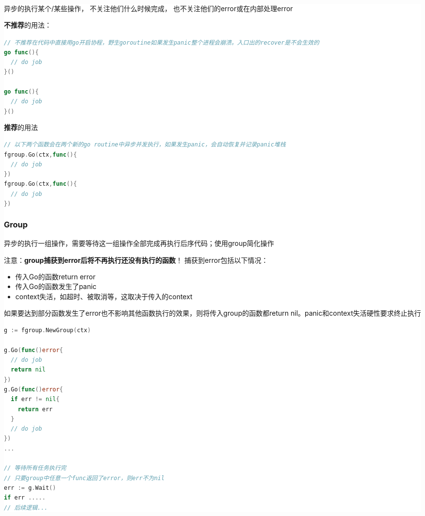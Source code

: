 异步的执行某个/某些操作， 不关注他们什么时候完成， 也不关注他们的error或在内部处理error

**不推荐**的用法：

```go
// 不推荐在代码中直接用go开启协程，野生goroutine如果发生panic整个进程会崩溃。入口出的recover是不会生效的
go func(){
  // do job
}()

go func(){
  // do job
}()
```
**推荐**的用法

```go
// 以下两个函数会在两个新的go routine中异步并发执行，如果发生panic，会自动恢复并记录panic堆栈
fgroup.Go(ctx,func(){
  // do job
})
fgroup.Go(ctx,func(){
  // do job
})
```



### Group

异步的执行一组操作，需要等待这一组操作全部完成再执行后序代码；使用group简化操作



注意：**group捕获到error后将不再执行还没有执行的函数**！ 捕获到error包括以下情况： 

-  传入Go的函数return error
-  传入Go的函数发生了panic
-  context失活，如超时、被取消等，这取决于传入的context

如果要达到部分函数发生了error也不影响其他函数执行的效果，则将传入group的函数都return nil。panic和context失活硬性要求终止执行

```go
g := fgroup.NewGroup(ctx)

g.Go(func()error{
  // do job
  return nil
})
g.Go(func()error{
  if err != nil{
    return err
  }
  // do job
})
...

// 等待所有任务执行完
// 只要group中任意一个func返回了error，则err不为nil
err := g.Wait()
if err .....
// 后续逻辑...
```
